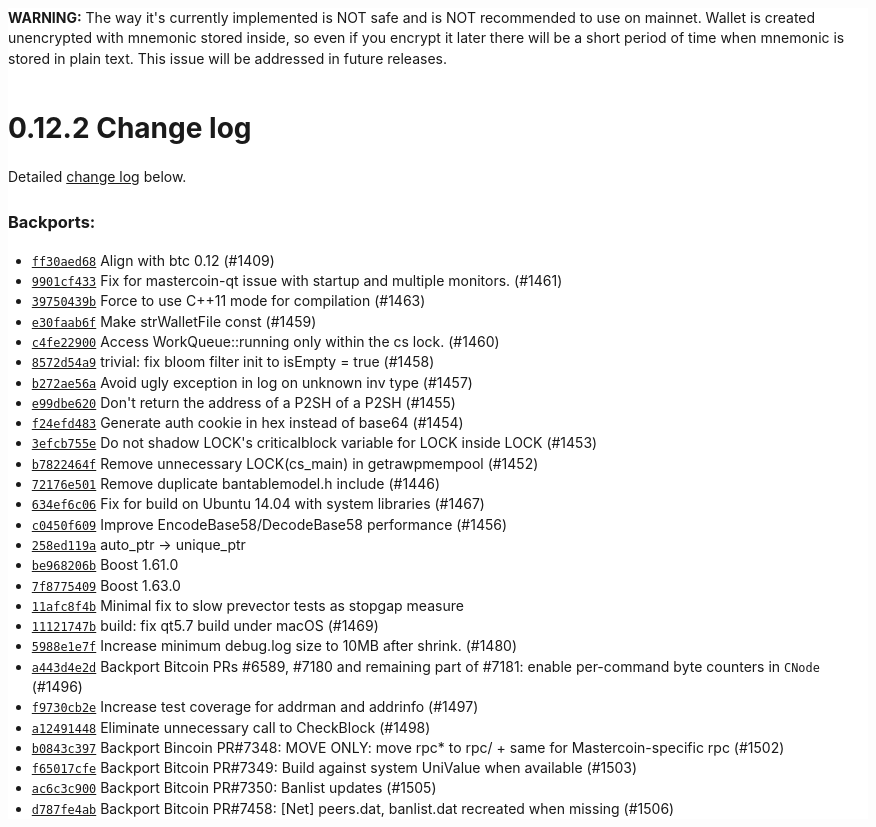 **WARNING:** The way it's currently implemented is NOT safe and is NOT recommended to use on mainnet. Wallet is created unencrypted with mnemonic stored inside, so even if you encrypt it later there will be a short period of time when mnemonic is stored in plain text. This issue will be addressed in future releases.

0.12.2 Change log
=================

Detailed [change log](https://github.com/masternode/mastercoin/compare/v0.12.1.x...masternode:v0.12.2.x) below.

### Backports:
- [`ff30aed68`](https://github.com/masternode/mastercoin/commit/ff30aed68) Align with btc 0.12 (#1409)
- [`9901cf433`](https://github.com/masternode/mastercoin/commit/9901cf433) Fix for mastercoin-qt issue with startup and multiple monitors. (#1461)
- [`39750439b`](https://github.com/masternode/mastercoin/commit/39750439b) Force to use C++11 mode for compilation (#1463)
- [`e30faab6f`](https://github.com/masternode/mastercoin/commit/e30faab6f) Make strWalletFile const (#1459)
- [`c4fe22900`](https://github.com/masternode/mastercoin/commit/c4fe22900) Access WorkQueue::running only within the cs lock. (#1460)
- [`8572d54a9`](https://github.com/masternode/mastercoin/commit/8572d54a9) trivial: fix bloom filter init to isEmpty = true (#1458)
- [`b272ae56a`](https://github.com/masternode/mastercoin/commit/b272ae56a) Avoid ugly exception in log on unknown inv type (#1457)
- [`e99dbe620`](https://github.com/masternode/mastercoin/commit/e99dbe620) Don't return the address of a P2SH of a P2SH (#1455)
- [`f24efd483`](https://github.com/masternode/mastercoin/commit/f24efd483) Generate auth cookie in hex instead of base64 (#1454)
- [`3efcb755e`](https://github.com/masternode/mastercoin/commit/3efcb755e) Do not shadow LOCK's criticalblock variable for LOCK inside LOCK (#1453)
- [`b7822464f`](https://github.com/masternode/mastercoin/commit/b7822464f) Remove unnecessary LOCK(cs_main) in getrawpmempool (#1452)
- [`72176e501`](https://github.com/masternode/mastercoin/commit/72176e501) Remove duplicate bantablemodel.h include (#1446)
- [`634ef6c06`](https://github.com/masternode/mastercoin/commit/634ef6c06) Fix for build on Ubuntu 14.04 with system libraries (#1467)
- [`c0450f609`](https://github.com/masternode/mastercoin/commit/c0450f609) Improve EncodeBase58/DecodeBase58 performance (#1456)
- [`258ed119a`](https://github.com/masternode/mastercoin/commit/258ed119a) auto_ptr → unique_ptr
- [`be968206b`](https://github.com/masternode/mastercoin/commit/be968206b) Boost 1.61.0
- [`7f8775409`](https://github.com/masternode/mastercoin/commit/7f8775409) Boost 1.63.0
- [`11afc8f4b`](https://github.com/masternode/mastercoin/commit/11afc8f4b) Minimal fix to slow prevector tests as stopgap measure
- [`11121747b`](https://github.com/masternode/mastercoin/commit/11121747b) build: fix qt5.7 build under macOS (#1469)
- [`5988e1e7f`](https://github.com/masternode/mastercoin/commit/5988e1e7f) Increase minimum debug.log size to 10MB after shrink. (#1480)
- [`a443d4e2d`](https://github.com/masternode/mastercoin/commit/a443d4e2d) Backport Bitcoin PRs #6589, #7180 and remaining part of #7181: enable per-command byte counters in `CNode` (#1496)
- [`f9730cb2e`](https://github.com/masternode/mastercoin/commit/f9730cb2e) Increase test coverage for addrman and addrinfo (#1497)
- [`a12491448`](https://github.com/masternode/mastercoin/commit/a12491448) Eliminate unnecessary call to CheckBlock (#1498)
- [`b0843c397`](https://github.com/masternode/mastercoin/commit/b0843c397) Backport Bincoin PR#7348: MOVE ONLY: move rpc* to rpc/ + same for Mastercoin-specific rpc (#1502)
- [`f65017cfe`](https://github.com/masternode/mastercoin/commit/f65017cfe) Backport Bitcoin PR#7349: Build against system UniValue when available (#1503)
- [`ac6c3c900`](https://github.com/masternode/mastercoin/commit/ac6c3c900) Backport Bitcoin PR#7350: Banlist updates (#1505)
- [`d787fe4ab`](https://github.com/masternode/mastercoin/commit/d787fe4ab) Backport Bitcoin PR#7458: [Net] peers.dat, banlist.dat recreated when missing (#1506)